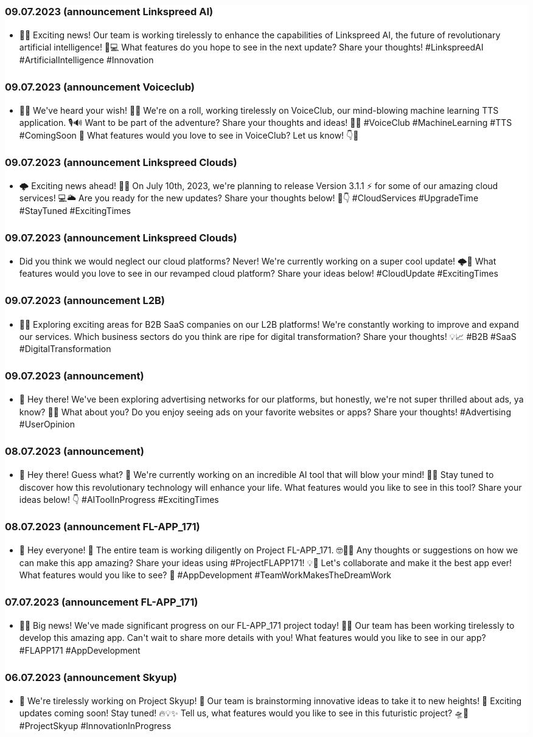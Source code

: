 ### 09.07.2023 (announcement Linkspreed AI)
- 🚀🧠 Exciting news! Our team is working tirelessly to enhance the capabilities of Linkspreed AI, the future of revolutionary artificial intelligence! 🌟💻 What features do you hope to see in the next update? Share your thoughts! #LinkspreedAI #ArtificialIntelligence #Innovation

### 09.07.2023 (announcement Voiceclub)
- 📢🤖 We've heard your wish! 🎉✨ We're on a roll, working tirelessly on VoiceClub, our mind-blowing machine learning TTS application. 🎙️🔊 Want to be part of the adventure? Share your thoughts and ideas! 💭🚀 #VoiceClub #MachineLearning #TTS #ComingSoon 🌟 What features would you love to see in VoiceClub? Let us know! 👇🤔

### 09.07.2023 (announcement Linkspreed Clouds)
- 🌩️ Exciting news ahead! 🚀📅 On July 10th, 2023, we're planning to release Version 3.1.1 ⚡️ for some of our amazing cloud services! 💻🌥️ Are you ready for the new updates? Share your thoughts below! 💭👇 #CloudServices #UpgradeTime #StayTuned #ExcitingTimes

### 09.07.2023 (announcement Linkspreed Clouds)
- Did you think we would neglect our cloud platforms? Never! We're currently working on a super cool update! 🌩️🚀 What features would you love to see in our revamped cloud platform? Share your ideas below! #CloudUpdate #ExcitingTimes

### 09.07.2023 (announcement L2B)
- 🔎🚀 Exploring exciting areas for B2B SaaS companies on our L2B platforms! We're constantly working to improve and expand our services. Which business sectors do you think are ripe for digital transformation? Share your thoughts! 💡📈 #B2B #SaaS #DigitalTransformation

### 09.07.2023 (announcement)
- 📢 Hey there! We've been exploring advertising networks for our platforms, but honestly, we're not super thrilled about ads, ya know? 🙅‍♂️ What about you? Do you enjoy seeing ads on your favorite websites or apps? Share your thoughts! #Advertising #UserOpinion

### 08.07.2023 (announcement)
- 🎉 Hey there! Guess what? 🤔 We're currently working on an incredible AI tool that will blow your mind! 🚀🤩 Stay tuned to discover how this revolutionary technology will enhance your life. What features would you like to see in this tool? Share your ideas below! 👇 #AIToolInProgress #ExcitingTimes

### 08.07.2023 (announcement FL-APP_171)
- 🚀 Hey everyone! 🌟 The entire team is working diligently on Project FL-APP_171. 🤓👩‍💻 Any thoughts or suggestions on how we can make this app amazing? Share your ideas using #ProjectFLAPP171! 💡📱 Let's collaborate and make it the best app ever! What features would you like to see? 🤔 #AppDevelopment #TeamWorkMakesTheDreamWork

### 07.07.2023 (announcement FL-APP_171)
- 🚀📱 Big news! We've made significant progress on our FL-APP_171 project today! 🙌🎉 Our team has been working tirelessly to develop this amazing app. Can't wait to share more details with you! What features would you like to see in our app? #FLAPP171 #AppDevelopment

### 06.07.2023 (announcement Skyup)
- 🚀 We're tirelessly working on Project Skyup! 🌌 Our team is brainstorming innovative ideas to take it to new heights! 🙌 Exciting updates coming soon! Stay tuned! 🔥💡✨ Tell us, what features would you like to see in this futuristic project? 🛸🤔 #ProjectSkyup #InnovationInProgress
